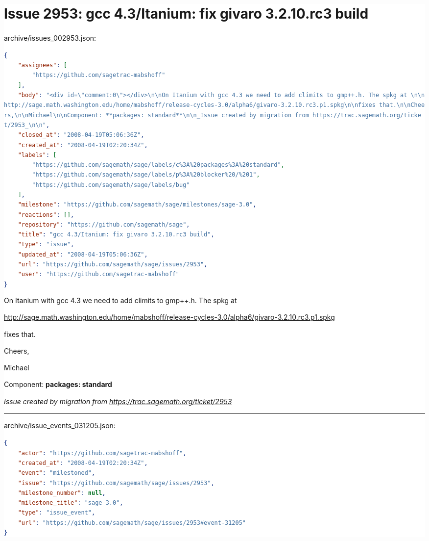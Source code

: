 # Issue 2953: gcc 4.3/Itanium: fix givaro 3.2.10.rc3 build

archive/issues_002953.json:
```json
{
    "assignees": [
        "https://github.com/sagetrac-mabshoff"
    ],
    "body": "<div id=\"comment:0\"></div>\n\nOn Itanium with gcc 4.3 we need to add climits to gmp++.h. The spkg at \n\nhttp://sage.math.washington.edu/home/mabshoff/release-cycles-3.0/alpha6/givaro-3.2.10.rc3.p1.spkg\n\nfixes that.\n\nCheers,\n\nMichael\n\nComponent: **packages: standard**\n\n_Issue created by migration from https://trac.sagemath.org/ticket/2953_\n\n",
    "closed_at": "2008-04-19T05:06:36Z",
    "created_at": "2008-04-19T02:20:34Z",
    "labels": [
        "https://github.com/sagemath/sage/labels/c%3A%20packages%3A%20standard",
        "https://github.com/sagemath/sage/labels/p%3A%20blocker%20/%201",
        "https://github.com/sagemath/sage/labels/bug"
    ],
    "milestone": "https://github.com/sagemath/sage/milestones/sage-3.0",
    "reactions": [],
    "repository": "https://github.com/sagemath/sage",
    "title": "gcc 4.3/Itanium: fix givaro 3.2.10.rc3 build",
    "type": "issue",
    "updated_at": "2008-04-19T05:06:36Z",
    "url": "https://github.com/sagemath/sage/issues/2953",
    "user": "https://github.com/sagetrac-mabshoff"
}
```
<div id="comment:0"></div>

On Itanium with gcc 4.3 we need to add climits to gmp++.h. The spkg at 

http://sage.math.washington.edu/home/mabshoff/release-cycles-3.0/alpha6/givaro-3.2.10.rc3.p1.spkg

fixes that.

Cheers,

Michael

Component: **packages: standard**

_Issue created by migration from https://trac.sagemath.org/ticket/2953_





---

archive/issue_events_031205.json:
```json
{
    "actor": "https://github.com/sagetrac-mabshoff",
    "created_at": "2008-04-19T02:20:34Z",
    "event": "milestoned",
    "issue": "https://github.com/sagemath/sage/issues/2953",
    "milestone_number": null,
    "milestone_title": "sage-3.0",
    "type": "issue_event",
    "url": "https://github.com/sagemath/sage/issues/2953#event-31205"
}
```
